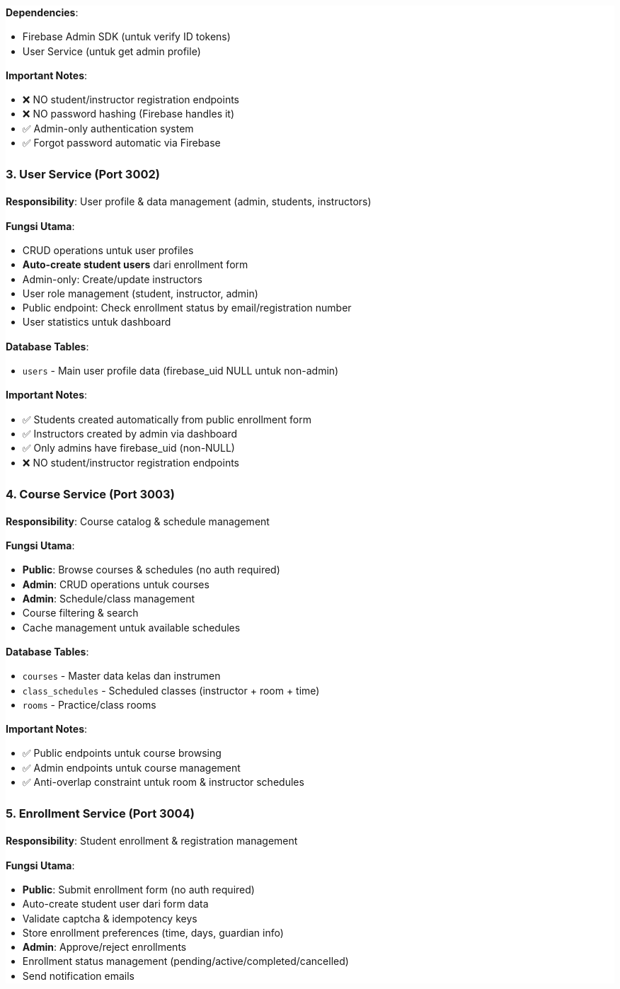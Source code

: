 **Dependencies**:
- Firebase Admin SDK (untuk verify ID tokens)
- User Service (untuk get admin profile)

**Important Notes**:
- ❌ NO student/instructor registration endpoints
- ❌ NO password hashing (Firebase handles it)
- ✅ Admin-only authentication system
- ✅ Forgot password automatic via Firebase

### 3. User Service (Port 3002)
**Responsibility**: User profile & data management (admin, students, instructors)

**Fungsi Utama**:
- CRUD operations untuk user profiles
- **Auto-create student users** dari enrollment form
- Admin-only: Create/update instructors
- User role management (student, instructor, admin)
- Public endpoint: Check enrollment status by email/registration number
- User statistics untuk dashboard

**Database Tables**:
- `users` - Main user profile data (firebase_uid NULL untuk non-admin)

**Important Notes**:
- ✅ Students created automatically from public enrollment form
- ✅ Instructors created by admin via dashboard
- ✅ Only admins have firebase_uid (non-NULL)
- ❌ NO student/instructor registration endpoints

### 4. Course Service (Port 3003)
**Responsibility**: Course catalog & schedule management

**Fungsi Utama**:
- **Public**: Browse courses & schedules (no auth required)
- **Admin**: CRUD operations untuk courses
- **Admin**: Schedule/class management
- Course filtering & search
- Cache management untuk available schedules

**Database Tables**:
- `courses` - Master data kelas dan instrumen
- `class_schedules` - Scheduled classes (instructor + room + time)
- `rooms` - Practice/class rooms

**Important Notes**:
- ✅ Public endpoints untuk course browsing
- ✅ Admin endpoints untuk course management
- ✅ Anti-overlap constraint untuk room & instructor schedules

### 5. Enrollment Service (Port 3004)
**Responsibility**: Student enrollment & registration management

**Fungsi Utama**:
- **Public**: Submit enrollment form (no auth required)
- Auto-create student user dari form data
- Validate captcha & idempotency keys
- Store enrollment preferences (time, days, guardian info)
- **Admin**: Approve/reject enrollments
- Enrollment status management (pending/active/completed/cancelled)
- Send notification emails
